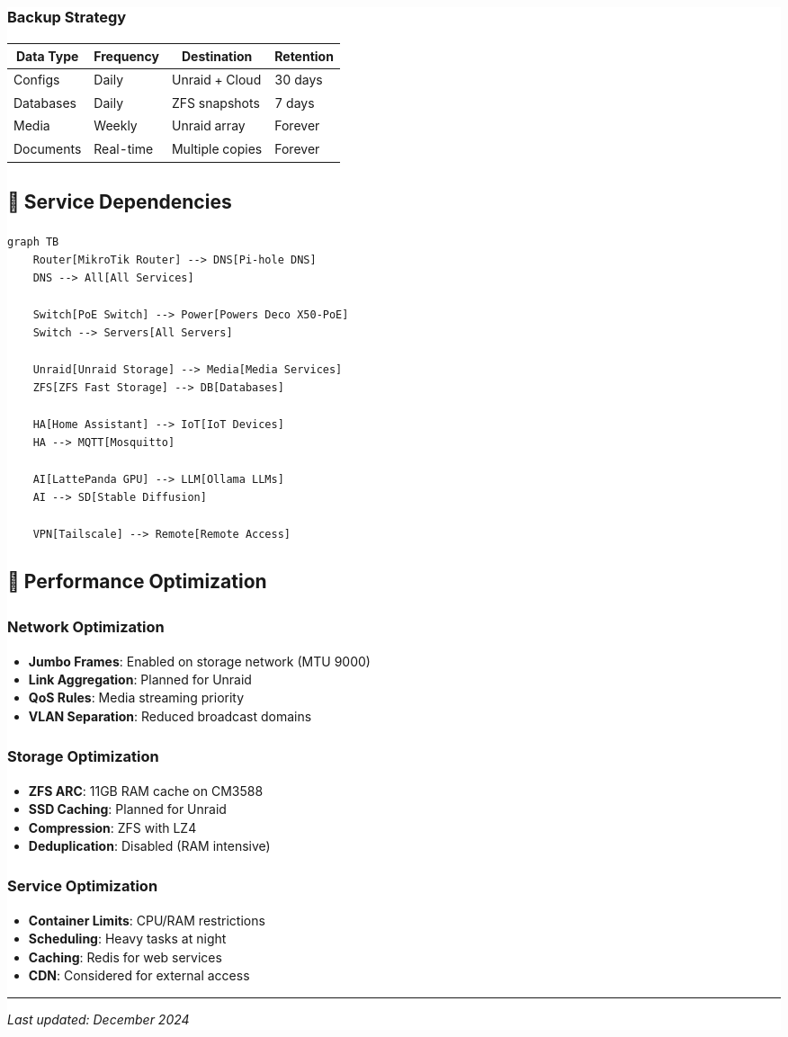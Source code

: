 ### Backup Strategy
| Data Type | Frequency | Destination | Retention |
|-----------|-----------|-------------|-----------|
| Configs | Daily | Unraid + Cloud | 30 days |
| Databases | Daily | ZFS snapshots | 7 days |
| Media | Weekly | Unraid array | Forever |
| Documents | Real-time | Multiple copies | Forever |

## 🚨 Service Dependencies

```mermaid
graph TB
    Router[MikroTik Router] --> DNS[Pi-hole DNS]
    DNS --> All[All Services]
    
    Switch[PoE Switch] --> Power[Powers Deco X50-PoE]
    Switch --> Servers[All Servers]
    
    Unraid[Unraid Storage] --> Media[Media Services]
    ZFS[ZFS Fast Storage] --> DB[Databases]
    
    HA[Home Assistant] --> IoT[IoT Devices]
    HA --> MQTT[Mosquitto]
    
    AI[LattePanda GPU] --> LLM[Ollama LLMs]
    AI --> SD[Stable Diffusion]
    
    VPN[Tailscale] --> Remote[Remote Access]
```

## 🎯 Performance Optimization

### Network Optimization
- **Jumbo Frames**: Enabled on storage network (MTU 9000)
- **Link Aggregation**: Planned for Unraid
- **QoS Rules**: Media streaming priority
- **VLAN Separation**: Reduced broadcast domains

### Storage Optimization
- **ZFS ARC**: 11GB RAM cache on CM3588
- **SSD Caching**: Planned for Unraid
- **Compression**: ZFS with LZ4
- **Deduplication**: Disabled (RAM intensive)

### Service Optimization
- **Container Limits**: CPU/RAM restrictions
- **Scheduling**: Heavy tasks at night
- **Caching**: Redis for web services
- **CDN**: Considered for external access

---

*Last updated: December 2024*
